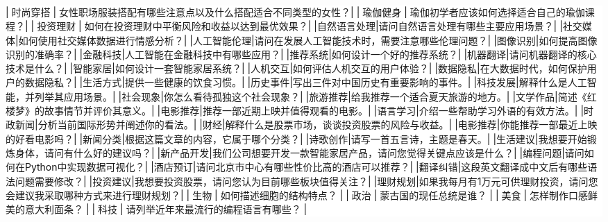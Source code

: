| 时尚穿搭 | 女性职场服装搭配有哪些注意点以及什么搭配适合不同类型的女性？|
| 瑜伽健身 | 瑜伽初学者应该如何选择适合自己的瑜伽课程？|
| 投资理财 | 如何在投资理财中平衡风险和收益以达到最优效果？|
|自然语言处理|请问自然语言处理有哪些主要应用场景？|
|社交媒体|如何使用社交媒体数据进行情感分析？|
|人工智能伦理|请问在发展人工智能技术时，需要注意哪些伦理问题？|
|图像识别|如何提高图像识别的准确率？|
|金融科技|人工智能在金融科技中有哪些应用？|
|推荐系统|如何设计一个好的推荐系统？|
|机器翻译|请问机器翻译的核心技术是什么？|
|智能家居|如何设计一套智能家居系统？|
|人机交互|如何评估人机交互的用户体验？|
|数据隐私|在大数据时代，如何保护用户的数据隐私？|
|生活方式|提供一些健康的饮食习惯。|
|历史事件|写出三件对中国历史有重要影响的事件。|
|科技发展|解释什么是人工智能，并列举其应用场景。|
|社会现象|你怎么看待孤独这个社会现象？|
|旅游推荐|给我推荐一个适合夏天旅游的地方。|
|文学作品|简述《红楼梦》的故事情节并评价其意义。|
|电影推荐|推荐一部近期上映并值得观看的电影。|
|语言学习|介绍一些帮助学习外语的有效方法。|
|时政新闻|分析当前国际形势并阐述你的看法。|
|财经|解释什么是股票市场，谈谈投资股票的风险与收益。|
|电影推荐|你能推荐一部最近上映的好看电影吗？|
|新闻分类|根据这篇文章的内容，它属于哪个分类？|
|诗歌创作|请写一首五言诗，主题是春天。|
|生活建议|我想要开始锻炼身体，请问有什么好的建议吗？|
|新产品开发|我们公司想要开发一款智能家居产品，请问您觉得关键点应该是什么？|
|编程问题|请问如何在Python中实现数据可视化？|
|酒店预订|请问北京市中心有哪些性价比高的酒店可以推荐？|
|翻译纠错|这段英文翻译成中文后有哪些语法问题需要修改？|
|投资建议|我想要投资股票，请问您认为目前哪些板块值得关注？|
|理财规划|如果我每月有1万元可供理财投资，请问您会建议我采取哪种方式来进行理财规划？|
| 生物 | 如何描述细胞的结构特点？ |
| 政治 | 蒙古国的现任总统是谁？ |
| 美食 | 怎样制作口感鲜美的意大利面条？ |
| 科技 | 请列举近年来最流行的编程语言有哪些？ |